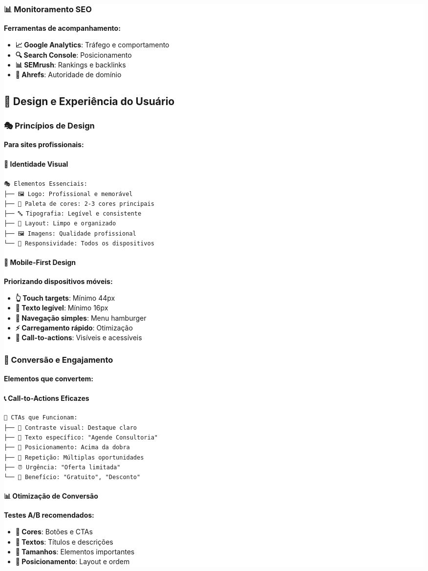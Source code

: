 ### 📊 Monitoramento SEO
**Ferramentas de acompanhamento:**
- **📈 Google Analytics**: Tráfego e comportamento
- **🔍 Search Console**: Posicionamento
- **📊 SEMrush**: Rankings e backlinks
- **🎯 Ahrefs**: Autoridade de domínio

## 🎨 Design e Experiência do Usuário

### 🎭 Princípios de Design
**Para sites profissionais:**

#### 🎨 Identidade Visual
```
🎭 Elementos Essenciais:
├── 🖼️ Logo: Profissional e memorável
├── 🎨 Paleta de cores: 2-3 cores principais
├── 🔤 Tipografia: Legível e consistente
├── 📐 Layout: Limpo e organizado
├── 🖼️ Imagens: Qualidade profissional
└── 📱 Responsividade: Todos os dispositivos
```

#### 📱 Mobile-First Design
**Priorizando dispositivos móveis:**
- **👆 Touch targets**: Mínimo 44px
- **📏 Texto legível**: Mínimo 16px
- **🔄 Navegação simples**: Menu hamburger
- **⚡ Carregamento rápido**: Otimização
- **🎯 Call-to-actions**: Visíveis e acessíveis

### 🎯 Conversão e Engajamento
**Elementos que convertem:**

#### 📞 Call-to-Actions Eficazes
```
🎯 CTAs que Funcionam:
├── 🎨 Contraste visual: Destaque claro
├── 📝 Texto específico: "Agende Consultoria"
├── 📍 Posicionamento: Acima da dobra
├── 🔄 Repetição: Múltiplas oportunidades
├── ⏰ Urgência: "Oferta limitada"
└── 🎁 Benefício: "Gratuito", "Desconto"
```

#### 📊 Otimização de Conversão
**Testes A/B recomendados:**
- **🎨 Cores**: Botões e CTAs
- **📝 Textos**: Títulos e descrições
- **📏 Tamanhos**: Elementos importantes
- **📍 Posicionamento**: Layout e ordem
